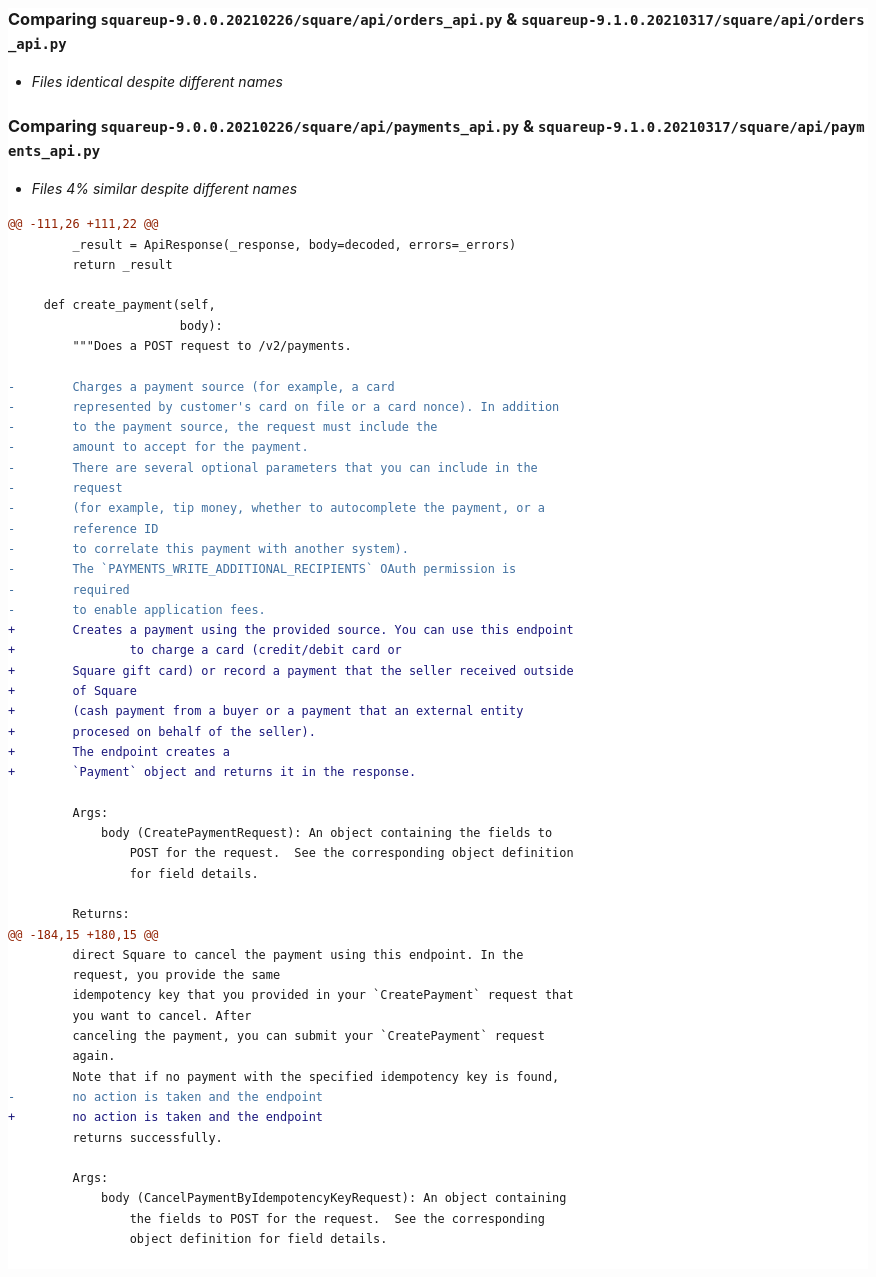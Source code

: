 ### Comparing `squareup-9.0.0.20210226/square/api/orders_api.py` & `squareup-9.1.0.20210317/square/api/orders_api.py`

 * *Files identical despite different names*

### Comparing `squareup-9.0.0.20210226/square/api/payments_api.py` & `squareup-9.1.0.20210317/square/api/payments_api.py`

 * *Files 4% similar despite different names*

```diff
@@ -111,26 +111,22 @@
         _result = ApiResponse(_response, body=decoded, errors=_errors)
         return _result
 
     def create_payment(self,
                        body):
         """Does a POST request to /v2/payments.
 
-        Charges a payment source (for example, a card 
-        represented by customer's card on file or a card nonce). In addition 
-        to the payment source, the request must include the 
-        amount to accept for the payment.
-        There are several optional parameters that you can include in the
-        request 
-        (for example, tip money, whether to autocomplete the payment, or a
-        reference ID 
-        to correlate this payment with another system). 
-        The `PAYMENTS_WRITE_ADDITIONAL_RECIPIENTS` OAuth permission is
-        required
-        to enable application fees.
+        Creates a payment using the provided source. You can use this endpoint
+                to charge a card (credit/debit card or    
+        Square gift card) or record a payment that the seller received outside
+        of Square 
+        (cash payment from a buyer or a payment that an external entity 
+        procesed on behalf of the seller).
+        The endpoint creates a 
+        `Payment` object and returns it in the response.
 
         Args:
             body (CreatePaymentRequest): An object containing the fields to
                 POST for the request.  See the corresponding object definition
                 for field details.
 
         Returns:
@@ -184,15 +180,15 @@
         direct Square to cancel the payment using this endpoint. In the
         request, you provide the same
         idempotency key that you provided in your `CreatePayment` request that
         you want to cancel. After
         canceling the payment, you can submit your `CreatePayment` request
         again.
         Note that if no payment with the specified idempotency key is found,
-        no action is taken and the endpoint 
+        no action is taken and the endpoint
         returns successfully.
 
         Args:
             body (CancelPaymentByIdempotencyKeyRequest): An object containing
                 the fields to POST for the request.  See the corresponding
                 object definition for field details.
 
```